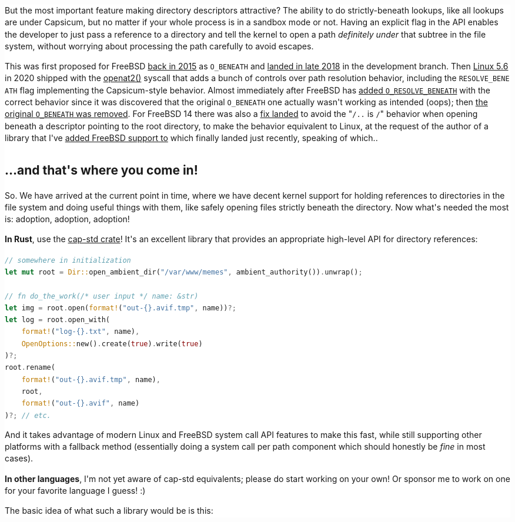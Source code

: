 But the most important feature making directory descriptors attractive? The ability to do strictly-beneath lookups, like all lookups are under Capsicum, but no matter if your whole process is in a sandbox mode or not. Having an explicit flag in the API enables the developer to just pass a reference to a directory and tell the kernel to open a path *definitely under* that subtree in the file system, without worrying about processing the path carefully to avoid escapes.

This was first proposed for FreeBSD [back in 2015](https://reviews.freebsd.org/D2808) as `O_BENEATH` and [landed in late 2018](https://reviews.freebsd.org/D17547) in the development branch. Then [Linux 5.6](https://kernelnewbies.org/Linux_5.6) in 2020 shipped with the [openat2()](https://www.man7.org/linux/man-pages/man2/openat2.2.html) syscall that adds a bunch of controls over path resolution behavior, including the `RESOLVE_BENEATH` flag implementing the Capsicum-style behavior. Almost immediately after FreeBSD has [added `O_RESOLVE_BENEATH`](https://reviews.freebsd.org/D25886) with the correct behavior since it was discovered that the original `O_BENEATH` one actually wasn't working as intended (oops); then [the original `O_BENEATH` was removed](https://reviews.freebsd.org/D28907). For FreeBSD 14 there was also a [fix landed](https://reviews.freebsd.org/D39773) to avoid the "`/..` is `/`" behavior when opening beneath a descriptor pointing to the root directory, to make the behavior equivalent to Linux, at the request of the author of a library that I've [added FreeBSD support to](https://github.com/bytecodealliance/cap-std/pull/296) which finally landed just recently, speaking of which..

## …and that's where you come in!

So. We have arrived at the current point in time, where we have decent kernel support for holding references to directories in the file system and doing useful things with them, like safely opening files strictly beneath the directory. Now what's needed the most is: adoption, adoption, adoption!

**In Rust**, use the [cap-std crate](https://github.com/bytecodealliance/cap-std#cap-std)! It's an excellent library that provides an appropriate high-level API for directory references:

```rust
// somewhere in initialization
let mut root = Dir::open_ambient_dir("/var/www/memes", ambient_authority()).unwrap();

// fn do_the_work(/* user input */ name: &str)
let img = root.open(format!("out-{}.avif.tmp", name))?;
let log = root.open_with(
    format!("log-{}.txt", name),
    OpenOptions::new().create(true).write(true)
)?;
root.rename(
    format!("out-{}.avif.tmp", name),
    root,
    format!("out-{}.avif", name)
)?; // etc.
```

And it takes advantage of modern Linux and FreeBSD system call API features to make this fast, while still supporting other platforms with a fallback method (essentially doing a system call per path component which should honestly be *fine* in most cases).

**In other languages**, I'm not yet aware of cap-std equivalents; please do start working on your own! Or sponsor me to work on one for your favorite language I guess! :)

The basic idea of what such a library would be is this:
